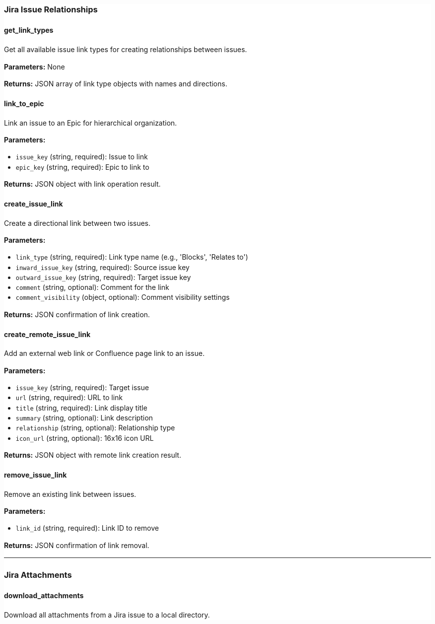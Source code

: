 ### Jira Issue Relationships

#### get_link_types
Get all available issue link types for creating relationships between issues.

**Parameters:** None

**Returns:** JSON array of link type objects with names and directions.

#### link_to_epic
Link an issue to an Epic for hierarchical organization.

**Parameters:**
- `issue_key` (string, required): Issue to link
- `epic_key` (string, required): Epic to link to

**Returns:** JSON object with link operation result.

#### create_issue_link
Create a directional link between two issues.

**Parameters:**
- `link_type` (string, required): Link type name (e.g., 'Blocks', 'Relates to')
- `inward_issue_key` (string, required): Source issue key
- `outward_issue_key` (string, required): Target issue key
- `comment` (string, optional): Comment for the link
- `comment_visibility` (object, optional): Comment visibility settings

**Returns:** JSON confirmation of link creation.

#### create_remote_issue_link
Add an external web link or Confluence page link to an issue.

**Parameters:**
- `issue_key` (string, required): Target issue
- `url` (string, required): URL to link
- `title` (string, required): Link display title
- `summary` (string, optional): Link description
- `relationship` (string, optional): Relationship type
- `icon_url` (string, optional): 16x16 icon URL

**Returns:** JSON object with remote link creation result.

#### remove_issue_link
Remove an existing link between issues.

**Parameters:**
- `link_id` (string, required): Link ID to remove

**Returns:** JSON confirmation of link removal.

---

### Jira Attachments

#### download_attachments
Download all attachments from a Jira issue to a local directory.
